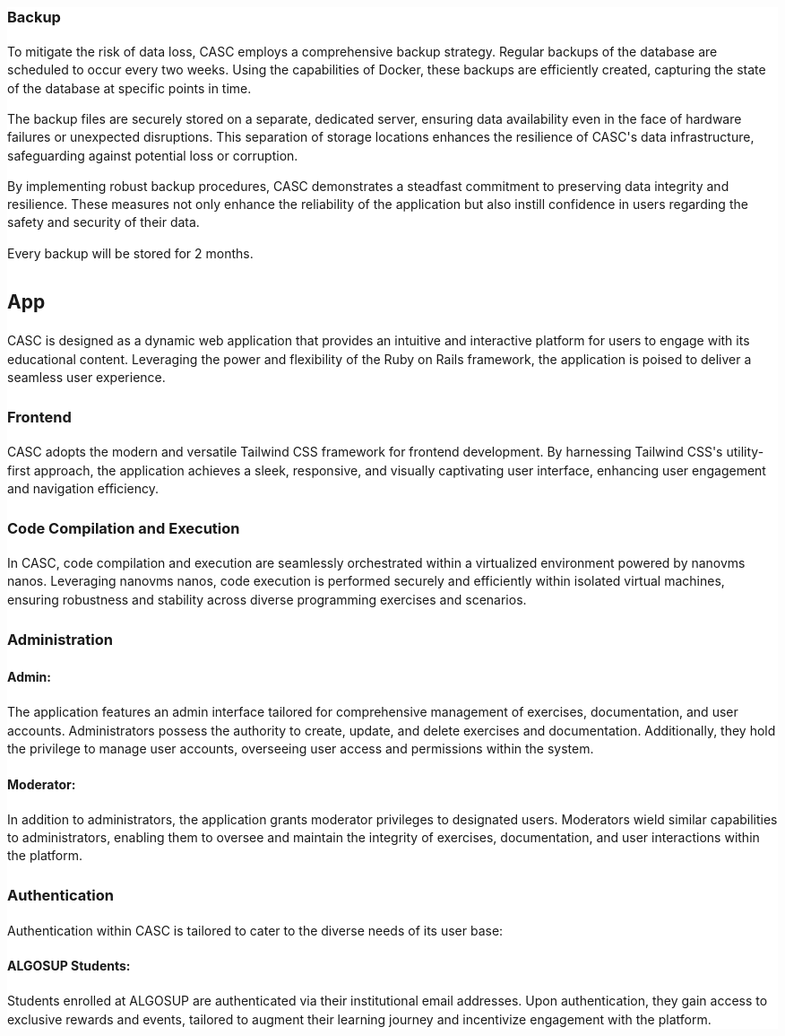 ### Backup

To mitigate the risk of data loss, CASC employs a comprehensive backup strategy. Regular backups of the database are scheduled to occur every two weeks. Using the capabilities of Docker, these backups are efficiently created, capturing the state of the database at specific points in time.

The backup files are securely stored on a separate, dedicated server, ensuring data availability even in the face of hardware failures or unexpected disruptions. This separation of storage locations enhances the resilience of CASC's data infrastructure, safeguarding against potential loss or corruption.

By implementing robust backup procedures, CASC demonstrates a steadfast commitment to preserving data integrity and resilience. These measures not only enhance the reliability of the application but also instill confidence in users regarding the safety and security of their data.

Every backup will be stored for 2 months.

## App
CASC is designed as a dynamic web application that provides an intuitive and interactive platform for users to engage with its educational content. Leveraging the power and flexibility of the Ruby on Rails framework, the application is poised to deliver a seamless user experience.

### Frontend
CASC adopts the modern and versatile Tailwind CSS framework for frontend development. By harnessing Tailwind CSS's utility-first approach, the application achieves a sleek, responsive, and visually captivating user interface, enhancing user engagement and navigation efficiency.

### Code Compilation and Execution
In CASC, code compilation and execution are seamlessly orchestrated within a virtualized environment powered by nanovms nanos. Leveraging nanovms nanos, code execution is performed securely and efficiently within isolated virtual machines, ensuring robustness and stability across diverse programming exercises and scenarios.

### Administration
#### **Admin:**
The application features an admin interface tailored for comprehensive management of exercises, documentation, and user accounts. Administrators possess the authority to create, update, and delete exercises and documentation. Additionally, they hold the privilege to manage user accounts, overseeing user access and permissions within the system.

#### **Moderator:**
In addition to administrators, the application grants moderator privileges to designated users. Moderators wield similar capabilities to administrators, enabling them to oversee and maintain the integrity of exercises, documentation, and user interactions within the platform.

### Authentication
Authentication within CASC is tailored to cater to the diverse needs of its user base:

#### **ALGOSUP Students:**
Students enrolled at ALGOSUP are authenticated via their institutional email addresses. Upon authentication, they gain access to exclusive rewards and events, tailored to augment their learning journey and incentivize engagement with the platform.
